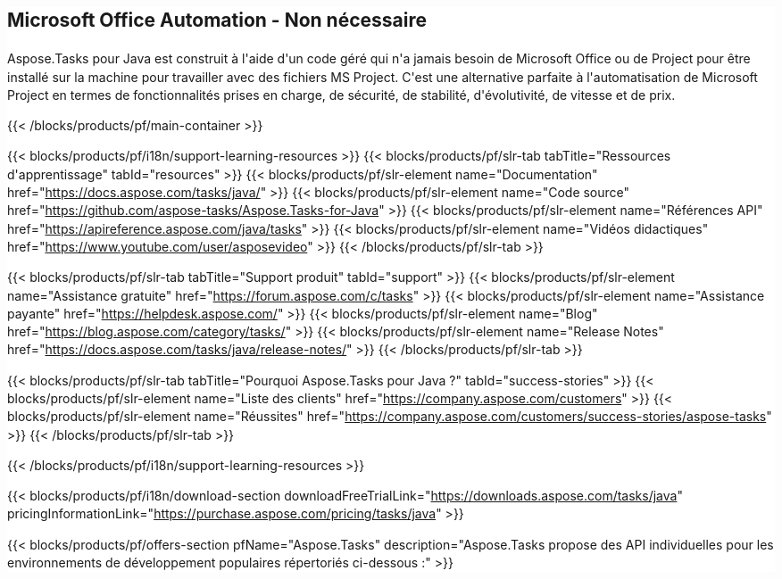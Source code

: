    <div class="col-lg-12">
    <h2 class="h2title">
     Microsoft Office Automation - Non nécessaire
    </h2>
    <p>
     Aspose.Tasks pour Java est construit à l'aide d'un code géré qui n'a jamais besoin de Microsoft Office ou de Project pour être installé sur la machine pour travailler avec des fichiers MS Project. C'est une alternative parfaite à l'automatisation de Microsoft Project en termes de fonctionnalités prises en charge, de sécurité, de stabilité, d'évolutivité, de vitesse et de prix.
    </p>
   </div>
  </div>
 </div>
</div>


{{< /blocks/products/pf/main-container >}}


{{< blocks/products/pf/i18n/support-learning-resources >}}
{{< blocks/products/pf/slr-tab tabTitle="Ressources d'apprentissage" tabId="resources" >}}
{{< blocks/products/pf/slr-element name="Documentation" href="https://docs.aspose.com/tasks/java/" >}}
{{< blocks/products/pf/slr-element name="Code source" href="https://github.com/aspose-tasks/Aspose.Tasks-for-Java" >}}
{{< blocks/products/pf/slr-element name="Références API" href="https://apireference.aspose.com/java/tasks" >}}
{{< blocks/products/pf/slr-element name="Vidéos didactiques" href="https://www.youtube.com/user/asposevideo" >}}
{{< /blocks/products/pf/slr-tab >}}

{{< blocks/products/pf/slr-tab tabTitle="Support produit" tabId="support" >}}
{{< blocks/products/pf/slr-element name="Assistance gratuite" href="https://forum.aspose.com/c/tasks" >}}
{{< blocks/products/pf/slr-element name="Assistance payante" href="https://helpdesk.aspose.com/" >}}
{{< blocks/products/pf/slr-element name="Blog" href="https://blog.aspose.com/category/tasks/" >}}
{{< blocks/products/pf/slr-element name="Release Notes" href="https://docs.aspose.com/tasks/java/release-notes/" >}}
{{< /blocks/products/pf/slr-tab >}}

{{< blocks/products/pf/slr-tab tabTitle="Pourquoi Aspose.Tasks pour Java ?" tabId="success-stories" >}}
{{< blocks/products/pf/slr-element name="Liste des clients" href="https://company.aspose.com/customers" >}}
{{< blocks/products/pf/slr-element name="Réussites" href="https://company.aspose.com/customers/success-stories/aspose-tasks" >}}
{{< /blocks/products/pf/slr-tab >}}

{{< /blocks/products/pf/i18n/support-learning-resources >}}

{{< blocks/products/pf/i18n/download-section downloadFreeTrialLink="https://downloads.aspose.com/tasks/java" pricingInformationLink="https://purchase.aspose.com/pricing/tasks/java" >}}

{{< blocks/products/pf/offers-section pfName="Aspose.Tasks" description="Aspose.Tasks propose des API individuelles pour les environnements de développement populaires répertoriés ci-dessous :" >}}
